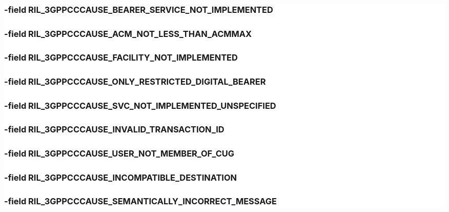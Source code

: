 ### -field <a id="RIL_3GPPCCCAUSE_BEARER_SERVICE_NOT_IMPLEMENTED"></a><a id="ril_3gppcccause_bearer_service_not_implemented"></a><b>RIL_3GPPCCCAUSE_BEARER_SERVICE_NOT_IMPLEMENTED</b>

<dd></dd>

### -field <a id="RIL_3GPPCCCAUSE_ACM_NOT_LESS_THAN_ACMMAX"></a><a id="ril_3gppcccause_acm_not_less_than_acmmax"></a><b>RIL_3GPPCCCAUSE_ACM_NOT_LESS_THAN_ACMMAX</b>

<dd></dd>

### -field <a id="RIL_3GPPCCCAUSE_FACILITY_NOT_IMPLEMENTED"></a><a id="ril_3gppcccause_facility_not_implemented"></a><b>RIL_3GPPCCCAUSE_FACILITY_NOT_IMPLEMENTED</b>

<dd></dd>

### -field <a id="RIL_3GPPCCCAUSE_ONLY_RESTRICTED_DIGITAL_BEARER"></a><a id="ril_3gppcccause_only_restricted_digital_bearer"></a><b>RIL_3GPPCCCAUSE_ONLY_RESTRICTED_DIGITAL_BEARER</b>

<dd></dd>

### -field <a id="RIL_3GPPCCCAUSE_SVC_NOT_IMPLEMENTED_UNSPECIFIED"></a><a id="ril_3gppcccause_svc_not_implemented_unspecified"></a><b>RIL_3GPPCCCAUSE_SVC_NOT_IMPLEMENTED_UNSPECIFIED</b>

<dd></dd>

### -field <a id="RIL_3GPPCCCAUSE_INVALID_TRANSACTION_ID"></a><a id="ril_3gppcccause_invalid_transaction_id"></a><b>RIL_3GPPCCCAUSE_INVALID_TRANSACTION_ID</b>

<dd></dd>

### -field <a id="RIL_3GPPCCCAUSE_USER_NOT_MEMBER_OF_CUG"></a><a id="ril_3gppcccause_user_not_member_of_cug"></a><b>RIL_3GPPCCCAUSE_USER_NOT_MEMBER_OF_CUG</b>

<dd></dd>

### -field <a id="RIL_3GPPCCCAUSE_INCOMPATIBLE_DESTINATION"></a><a id="ril_3gppcccause_incompatible_destination"></a><b>RIL_3GPPCCCAUSE_INCOMPATIBLE_DESTINATION</b>

<dd></dd>

### -field <a id="RIL_3GPPCCCAUSE_SEMANTICALLY_INCORRECT_MESSAGE"></a><a id="ril_3gppcccause_semantically_incorrect_message"></a><b>RIL_3GPPCCCAUSE_SEMANTICALLY_INCORRECT_MESSAGE</b>
